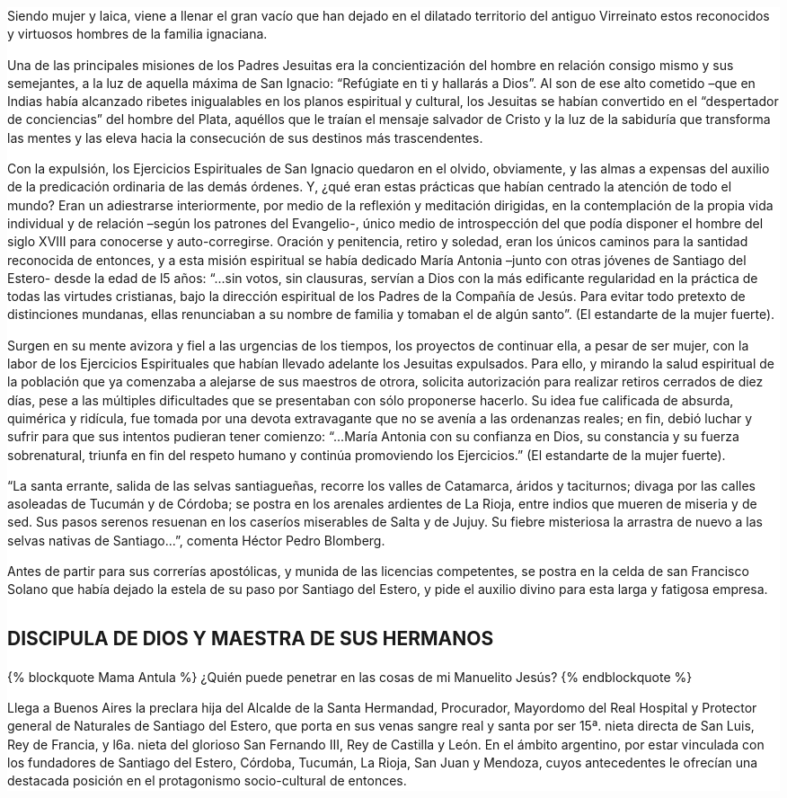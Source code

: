 Siendo mujer y laica, viene a llenar el gran vacío que han dejado en el dilatado territorio del antiguo Virreinato estos reconocidos y virtuosos hombres de la familia ignaciana.

Una de las principales misiones de los Padres Jesuitas era la concientización del hombre en relación consigo mismo y sus semejantes, a la luz de aquella máxima de San Ignacio: “Refúgiate en ti y hallarás a Dios”. Al son de ese alto cometido –que en Indias había alcanzado ribetes inigualables en los planos espiritual y cultural, los Jesuitas se habían convertido en el “despertador de conciencias” del hombre del Plata, aquéllos que le traían el mensaje salvador de Cristo y la luz de la sabiduría que transforma las mentes y las eleva hacia la consecución de sus destinos más trascendentes.

Con la expulsión, los Ejercicios Espirituales de San Ignacio quedaron en el olvido, obviamente, y las almas a expensas del auxilio de la predicación ordinaria de las demás órdenes. Y, ¿qué eran estas prácticas que habían centrado la atención de todo el mundo? Eran un adiestrarse interiormente, por medio de la reflexión y meditación dirigidas, en la contemplación de la propia vida individual y de relación –según los patrones del Evangelio-, único medio de introspección del que podía disponer el hombre del siglo XVIII para conocerse y auto-corregirse. Oración y penitencia, retiro y soledad, eran los únicos caminos para la santidad reconocida de entonces, y a esta misión espiritual se había dedicado María Antonia –junto con otras jóvenes de Santiago del Estero- desde la edad de l5 años: “...sin votos, sin clausuras, servían a Dios con la más edificante regularidad en la práctica de todas las virtudes cristianas, bajo la dirección espiritual de los Padres de la Compañía de Jesús. Para evitar todo pretexto de distinciones mundanas, ellas renunciaban a su nombre de familia y tomaban el de algún santo”. (El estandarte de la mujer fuerte).

Surgen en su mente avizora y fiel a las urgencias de los tiempos, los proyectos de continuar ella, a pesar de ser mujer, con la labor de los Ejercicios Espirituales que habían llevado adelante los Jesuitas expulsados. Para ello, y mirando la salud espiritual de la población que ya comenzaba a alejarse de sus maestros de otrora, solicita autorización para realizar retiros cerrados de diez días, pese a las múltiples dificultades que se presentaban con sólo proponerse hacerlo. Su idea fue calificada de absurda, quimérica y ridícula, fue tomada por una devota extravagante que no se avenía a las ordenanzas reales; en fin, debió luchar y sufrir para que sus intentos pudieran tener comienzo: “...María Antonia con su confianza en Dios, su constancia y su fuerza sobrenatural, triunfa en fin del respeto humano y continúa promoviendo los Ejercicios.” (El estandarte de la mujer fuerte).

“La santa errante, salida de las selvas santiagueñas, recorre los valles de Catamarca, áridos y taciturnos; divaga por las calles asoleadas de Tucumán y de Córdoba; se postra en los arenales ardientes de La Rioja, entre indios que mueren de miseria y de sed. Sus pasos serenos resuenan en los caseríos miserables de Salta y de Jujuy. Su fiebre misteriosa la arrastra de nuevo a las selvas nativas de Santiago...”, comenta Héctor Pedro Blomberg.

Antes de partir para sus correrías apostólicas, y munida de las licencias competentes, se postra en la celda de san Francisco Solano que había dejado la estela de su paso por Santiago del Estero, y pide el auxilio divino para esta larga y fatigosa empresa.

## DISCIPULA DE DIOS Y MAESTRA DE SUS HERMANOS

{% blockquote Mama Antula %}
¿Quién puede penetrar en las cosas de mi Manuelito Jesús?
{% endblockquote %}

Llega a Buenos Aires la preclara hija del Alcalde de la Santa Hermandad, Procurador, Mayordomo del Real Hospital y Protector general de Naturales de Santiago del Estero, que porta en sus venas sangre real y santa por ser 15ª. nieta directa de San Luis, Rey de Francia, y l6a. nieta del glorioso San Fernando III, Rey de Castilla y León. En el ámbito argentino, por estar vinculada con los fundadores de Santiago del Estero, Córdoba, Tucumán, La Rioja, San Juan y Mendoza, cuyos antecedentes le ofrecían una destacada posición en el protagonismo socio-cultural de entonces.

